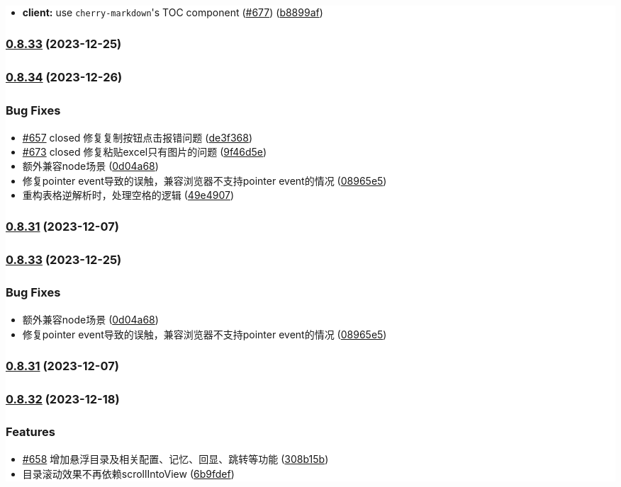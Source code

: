 * **client:** use `cherry-markdown`'s TOC component ([#677](https://github.com/Tencent/cherry-markdown/issues/677)) ([b8899af](https://github.com/Tencent/cherry-markdown/commit/b8899af1052ec5b1f2ac1a2537b02a1000b0ea23))

### [0.8.33](https://github.com/Tencent/cherry-markdown/compare/v0.8.32...v0.8.33) (2023-12-25)

### [0.8.34](https://github.com/Tencent/cherry-markdown/compare/v0.8.32...v0.8.34) (2023-12-26)


### Bug Fixes

* [#657](https://github.com/Tencent/cherry-markdown/issues/657) closed 修复复制按钮点击报错问题 ([de3f368](https://github.com/Tencent/cherry-markdown/commit/de3f36859e58e2171726346a69fb58030e724b3b))
* [#673](https://github.com/Tencent/cherry-markdown/issues/673) closed 修复粘贴excel只有图片的问题 ([9f46d5e](https://github.com/Tencent/cherry-markdown/commit/9f46d5e667e44d96f546bd0064332a37b212f184))
* 额外兼容node场景 ([0d04a68](https://github.com/Tencent/cherry-markdown/commit/0d04a680f88fefd5516b9325e16adf59990b16ea))
* 修复pointer event导致的误触，兼容浏览器不支持pointer event的情况 ([08965e5](https://github.com/Tencent/cherry-markdown/commit/08965e5dc05e2036c2443ed0ba089f4014c180e9))
* 重构表格逆解析时，处理空格的逻辑 ([49e4907](https://github.com/Tencent/cherry-markdown/commit/49e49072f3224a04e07db2bb026a41db1302c0ea))

### [0.8.31](https://github.com/Tencent/cherry-markdown/compare/v0.8.30...v0.8.31) (2023-12-07)

### [0.8.33](https://github.com/Tencent/cherry-markdown/compare/v0.8.32...v0.8.33) (2023-12-25)


### Bug Fixes

* 额外兼容node场景 ([0d04a68](https://github.com/Tencent/cherry-markdown/commit/0d04a680f88fefd5516b9325e16adf59990b16ea))
* 修复pointer event导致的误触，兼容浏览器不支持pointer event的情况 ([08965e5](https://github.com/Tencent/cherry-markdown/commit/08965e5dc05e2036c2443ed0ba089f4014c180e9))

### [0.8.31](https://github.com/Tencent/cherry-markdown/compare/v0.8.30...v0.8.31) (2023-12-07)

### [0.8.32](https://github.com/Tencent/cherry-markdown/compare/v0.8.30...v0.8.32) (2023-12-18)


### Features

* [#658](https://github.com/Tencent/cherry-markdown/issues/658) 增加悬浮目录及相关配置、记忆、回显、跳转等功能 ([308b15b](https://github.com/Tencent/cherry-markdown/commit/308b15b45a697a9761c72936529d06f82670f29e))
* 目录滚动效果不再依赖scrollIntoView ([6b9fdef](https://github.com/Tencent/cherry-markdown/commit/6b9fdef22c8059f35466b0fe4d353d7ae7ac0a65))

